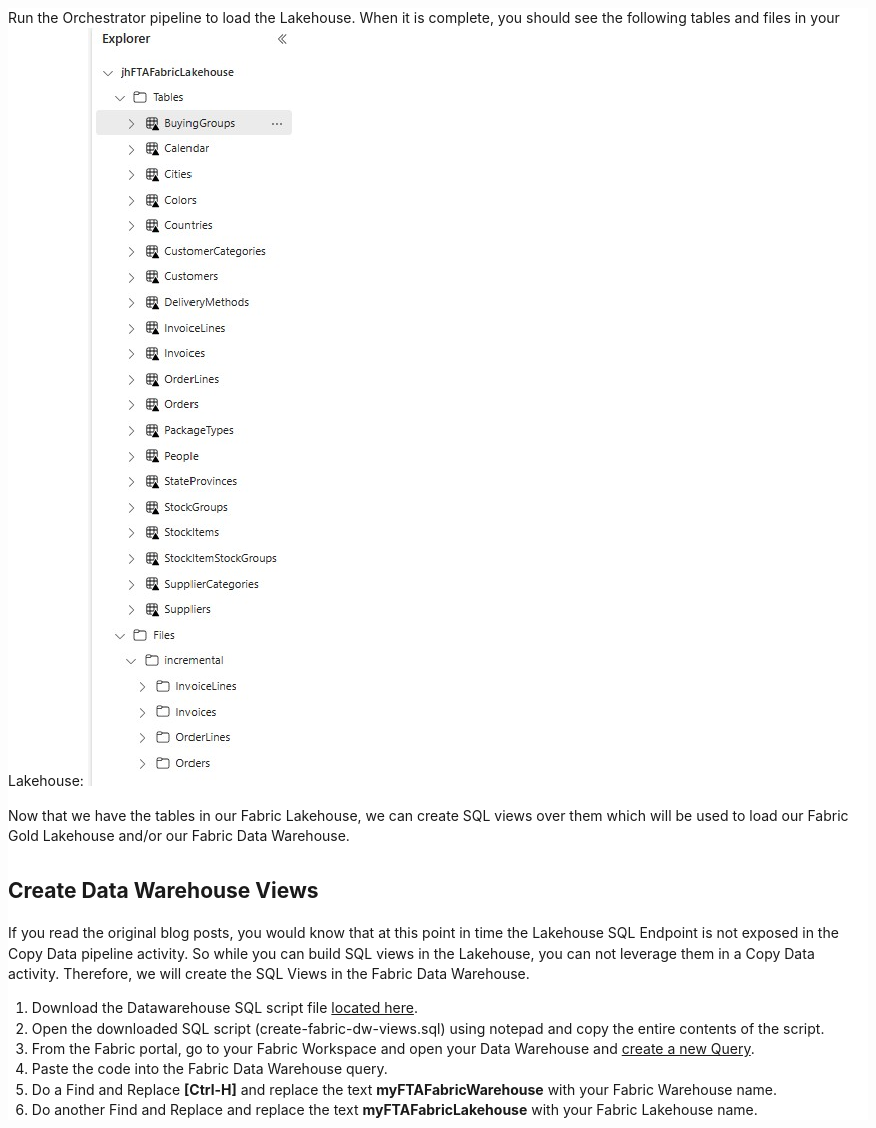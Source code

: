 Run the Orchestrator pipeline to load the Lakehouse. When it is complete, you should see the following tables and files in your Lakehouse: ![lakehouse-tables1](images/lakehouse-tables-1.jpg)

Now that we have the tables in our Fabric Lakehouse, we can create SQL views over them which will be used to load our Fabric Gold Lakehouse and/or our Fabric Data Warehouse.

## Create Data Warehouse Views
If you read the original blog posts, you would know that at this point in time the Lakehouse SQL Endpoint is not exposed in the Copy Data pipeline activity. So while you can build SQL views in the Lakehouse, you can not leverage them in a Copy Data activity. Therefore, we will create the SQL Views in the Fabric Data Warehouse.
1. Download the Datawarehouse SQL script file [located here](src/fabricdw/create-fabric-dw-views.sql).
1. Open the downloaded SQL script (create-fabric-dw-views.sql) using notepad and copy the entire contents of the script.
1. From the Fabric portal, go to your Fabric Workspace and open your Data Warehouse and [create a new Query](https://learn.microsoft.com/en-us/fabric/data-warehouse/query-warehouse).
1. Paste the code into the Fabric Data Warehouse query.
1. Do a Find and Replace **[Ctrl-H]** and replace the text **myFTAFabricWarehouse** with your Fabric Warehouse name.
1. Do another Find and Replace and replace the text **myFTAFabricLakehouse** with your Fabric Lakehouse name.